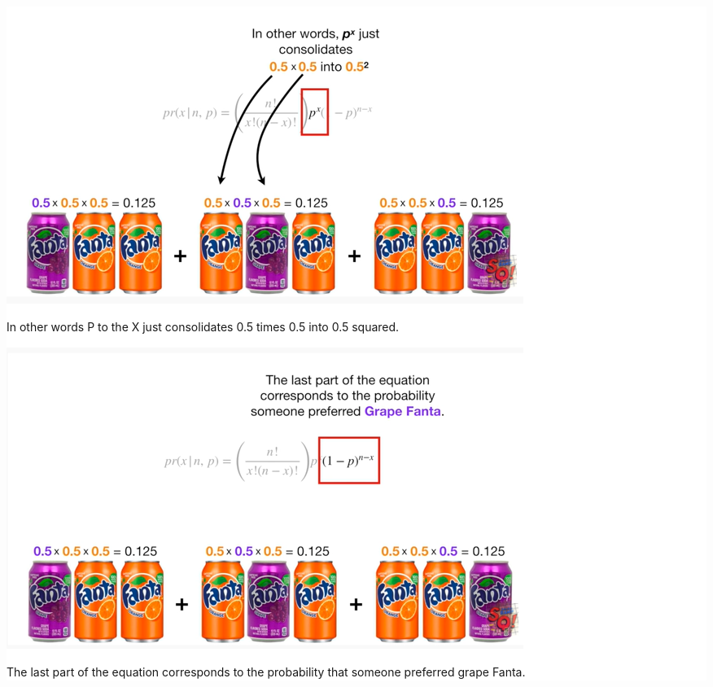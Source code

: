 ![](media/STATQUEST-30-STATISTICS_FUNDAMENTALS-BINOMIAL_DISTRIBUTION_AND_TEST/image53.png)

In other words P to the X just consolidates 0.5 times 0.5 into 0.5
squared.

![](media/STATQUEST-30-STATISTICS_FUNDAMENTALS-BINOMIAL_DISTRIBUTION_AND_TEST/image54.png)

The last part of the equation corresponds to the probability that
someone preferred grape Fanta.
